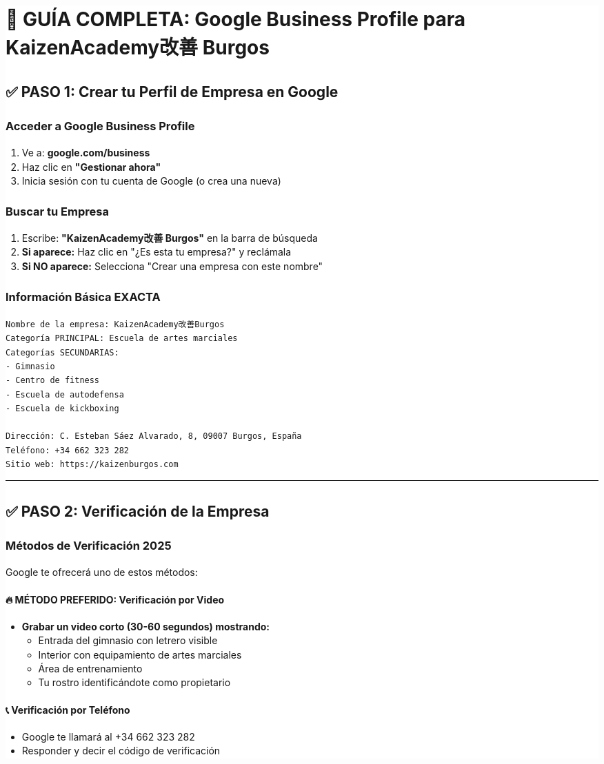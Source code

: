 # 🥋 GUÍA COMPLETA: Google Business Profile para KaizenAcademy改善 Burgos

## ✅ PASO 1: Crear tu Perfil de Empresa en Google

### Acceder a Google Business Profile
1. Ve a: **google.com/business**
2. Haz clic en **"Gestionar ahora"**
3. Inicia sesión con tu cuenta de Google (o crea una nueva)

### Buscar tu Empresa
1. Escribe: **"KaizenAcademy改善 Burgos"** en la barra de búsqueda
2. **Si aparece:** Haz clic en "¿Es esta tu empresa?" y reclámala
3. **Si NO aparece:** Selecciona "Crear una empresa con este nombre"

### Información Básica EXACTA
```
Nombre de la empresa: KaizenAcademy改善Burgos
Categoría PRINCIPAL: Escuela de artes marciales
Categorías SECUNDARIAS: 
- Gimnasio
- Centro de fitness
- Escuela de autodefensa
- Escuela de kickboxing

Dirección: C. Esteban Sáez Alvarado, 8, 09007 Burgos, España
Teléfono: +34 662 323 282
Sitio web: https://kaizenburgos.com
```

---

## ✅ PASO 2: Verificación de la Empresa

### Métodos de Verificación 2025
Google te ofrecerá uno de estos métodos:

#### 🔥 MÉTODO PREFERIDO: Verificación por Video
- **Grabar un video corto (30-60 segundos) mostrando:**
  - Entrada del gimnasio con letrero visible
  - Interior con equipamiento de artes marciales
  - Área de entrenamiento
  - Tu rostro identificándote como propietario

#### 📞 Verificación por Teléfono
- Google te llamará al +34 662 323 282
- Responder y decir el código de verificación
